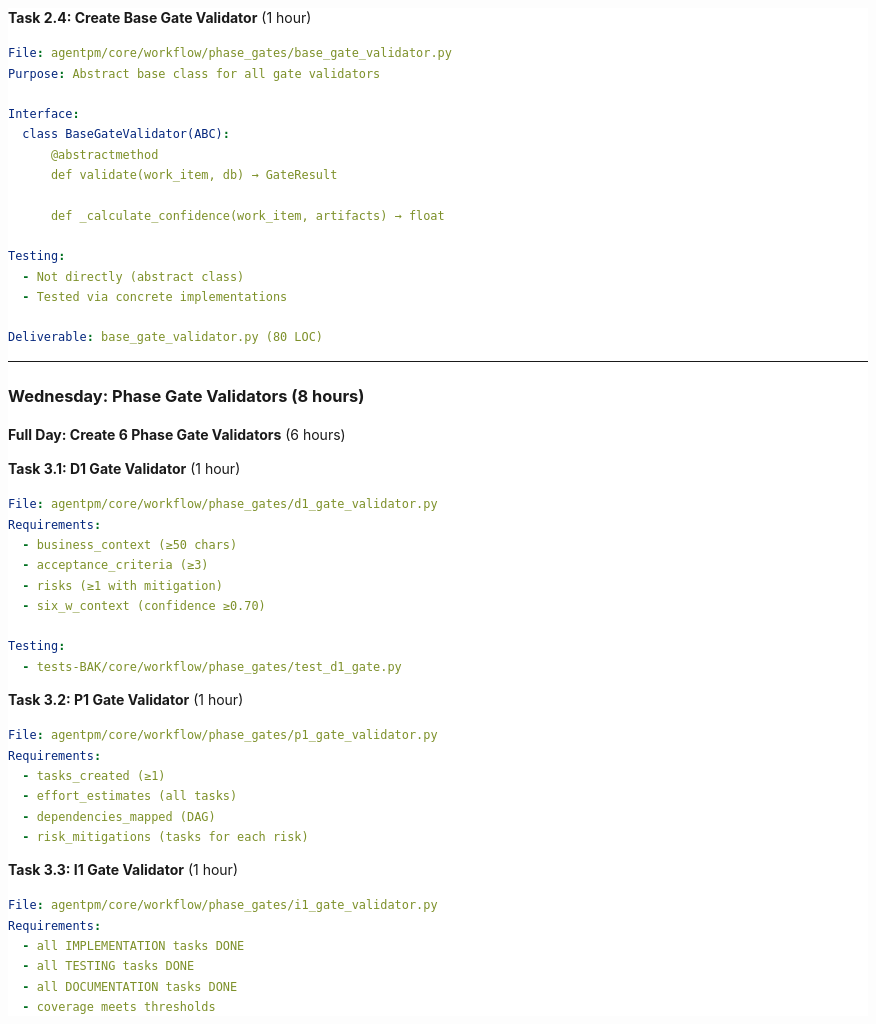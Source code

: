 **Task 2.4: Create Base Gate Validator** (1 hour)
```yaml
File: agentpm/core/workflow/phase_gates/base_gate_validator.py
Purpose: Abstract base class for all gate validators

Interface:
  class BaseGateValidator(ABC):
      @abstractmethod
      def validate(work_item, db) → GateResult

      def _calculate_confidence(work_item, artifacts) → float

Testing:
  - Not directly (abstract class)
  - Tested via concrete implementations

Deliverable: base_gate_validator.py (80 LOC)
```

---

### **Wednesday: Phase Gate Validators** (8 hours)

**Full Day: Create 6 Phase Gate Validators** (6 hours)

**Task 3.1: D1 Gate Validator** (1 hour)
```yaml
File: agentpm/core/workflow/phase_gates/d1_gate_validator.py
Requirements:
  - business_context (≥50 chars)
  - acceptance_criteria (≥3)
  - risks (≥1 with mitigation)
  - six_w_context (confidence ≥0.70)

Testing:
  - tests-BAK/core/workflow/phase_gates/test_d1_gate.py
```

**Task 3.2: P1 Gate Validator** (1 hour)
```yaml
File: agentpm/core/workflow/phase_gates/p1_gate_validator.py
Requirements:
  - tasks_created (≥1)
  - effort_estimates (all tasks)
  - dependencies_mapped (DAG)
  - risk_mitigations (tasks for each risk)
```

**Task 3.3: I1 Gate Validator** (1 hour)
```yaml
File: agentpm/core/workflow/phase_gates/i1_gate_validator.py
Requirements:
  - all IMPLEMENTATION tasks DONE
  - all TESTING tasks DONE
  - all DOCUMENTATION tasks DONE
  - coverage meets thresholds
```
